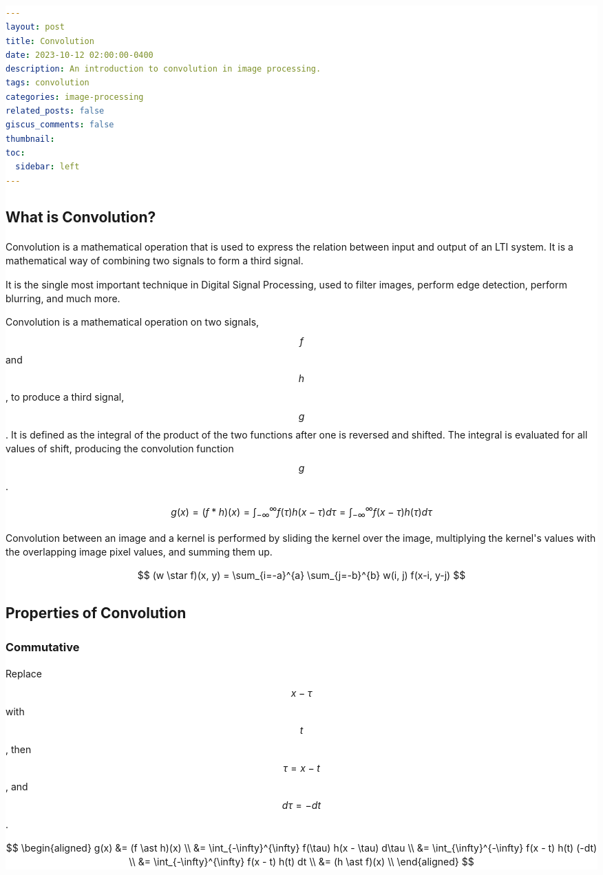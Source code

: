 ```yaml
---
layout: post
title: Convolution
date: 2023-10-12 02:00:00-0400
description: An introduction to convolution in image processing.
tags: convolution
categories: image-processing
related_posts: false
giscus_comments: false
thumbnail: 
toc:
  sidebar: left
---
```


## What is Convolution?

Convolution is a mathematical operation that is used to express the relation between input and output of an LTI system. It is a mathematical way of combining two signals to form a third signal. 

It is the single most important technique in Digital Signal Processing, used to filter images, perform edge detection, perform blurring, and much more.

Convolution is a mathematical operation on two signals, $$f$$ and $$h$$, to produce a third signal, $$g$$. It is defined as the integral of the product of the two functions after one is reversed and shifted. The integral is evaluated for all values of shift, producing the convolution function $$g$$.

$$
g(x) = (f \ast h)(x) = \int_{-\infty}^{\infty} f(\tau) h(x - \tau) d\tau = \int_{-\infty}^{\infty} f(x - \tau) h(\tau) d\tau
$$

Convolution between an image and a kernel is performed by sliding the kernel over the image, multiplying the kernel's values with the overlapping image pixel values, and summing them up.

$$
(w \star f)(x, y) = \sum_{i=-a}^{a} \sum_{j=-b}^{b} w(i, j) f(x-i, y-j)
$$

## Properties of Convolution

### Commutative

Replace $$x-\tau$$ with $$t$$, then $$\tau = x - t$$, and $$d\tau = -dt$$.

$$
\begin{aligned}
g(x) &= (f \ast h)(x) \\
&= \int_{-\infty}^{\infty} f(\tau) h(x - \tau) d\tau \\
&= \int_{\infty}^{-\infty} f(x - t) h(t) (-dt) \\
&= \int_{-\infty}^{\infty} f(x - t) h(t) dt \\
&= (h \ast f)(x) \\
\end{aligned}
$$
